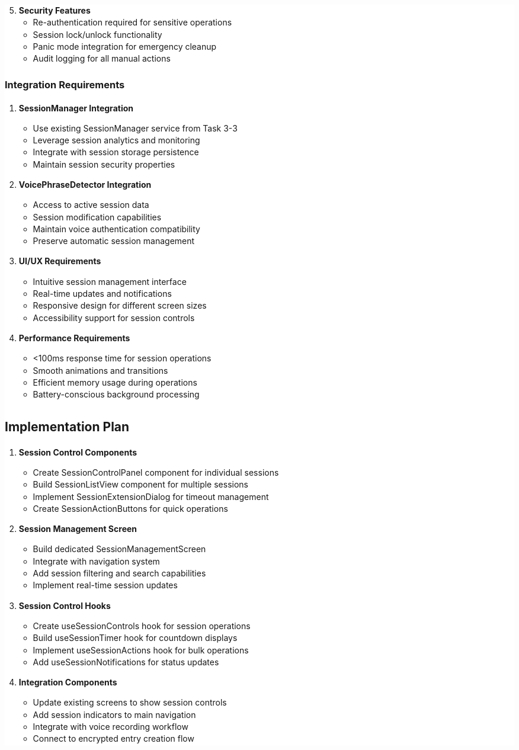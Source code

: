5. **Security Features**
   - Re-authentication required for sensitive operations
   - Session lock/unlock functionality
   - Panic mode integration for emergency cleanup
   - Audit logging for all manual actions

### Integration Requirements

1. **SessionManager Integration**
   - Use existing SessionManager service from Task 3-3
   - Leverage session analytics and monitoring
   - Integrate with session storage persistence
   - Maintain session security properties

2. **VoicePhraseDetector Integration**
   - Access to active session data
   - Session modification capabilities
   - Maintain voice authentication compatibility
   - Preserve automatic session management

3. **UI/UX Requirements**
   - Intuitive session management interface
   - Real-time updates and notifications
   - Responsive design for different screen sizes
   - Accessibility support for session controls

4. **Performance Requirements**
   - <100ms response time for session operations
   - Smooth animations and transitions
   - Efficient memory usage during operations
   - Battery-conscious background processing

## Implementation Plan

1. **Session Control Components**
   - Create SessionControlPanel component for individual sessions
   - Build SessionListView component for multiple sessions
   - Implement SessionExtensionDialog for timeout management
   - Create SessionActionButtons for quick operations

2. **Session Management Screen**
   - Build dedicated SessionManagementScreen
   - Integrate with navigation system
   - Add session filtering and search capabilities
   - Implement real-time session updates

3. **Session Control Hooks**
   - Create useSessionControls hook for session operations
   - Build useSessionTimer hook for countdown displays
   - Implement useSessionActions hook for bulk operations
   - Add useSessionNotifications for status updates

4. **Integration Components**
   - Update existing screens to show session controls
   - Add session indicators to main navigation
   - Integrate with voice recording workflow
   - Connect to encrypted entry creation flow
